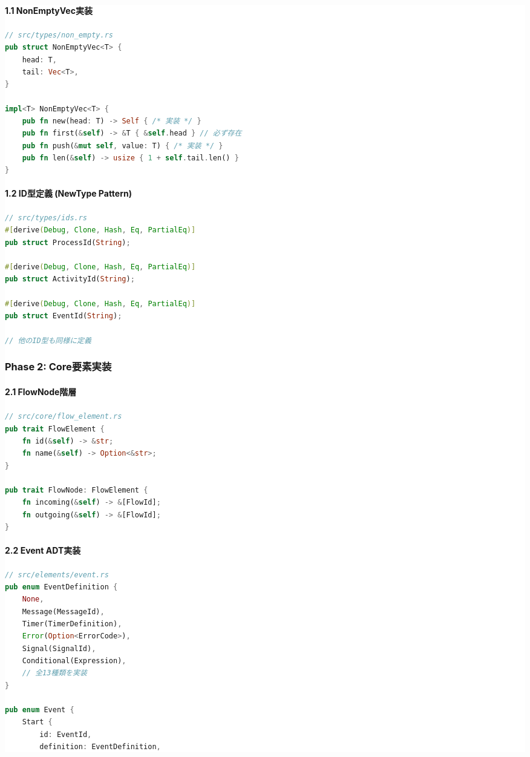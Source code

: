 #### 1.1 NonEmptyVec実装
```rust
// src/types/non_empty.rs
pub struct NonEmptyVec<T> {
    head: T,
    tail: Vec<T>,
}

impl<T> NonEmptyVec<T> {
    pub fn new(head: T) -> Self { /* 実装 */ }
    pub fn first(&self) -> &T { &self.head } // 必ず存在
    pub fn push(&mut self, value: T) { /* 実装 */ }
    pub fn len(&self) -> usize { 1 + self.tail.len() }
}
```

#### 1.2 ID型定義 (NewType Pattern)
```rust
// src/types/ids.rs
#[derive(Debug, Clone, Hash, Eq, PartialEq)]
pub struct ProcessId(String);

#[derive(Debug, Clone, Hash, Eq, PartialEq)]
pub struct ActivityId(String);

#[derive(Debug, Clone, Hash, Eq, PartialEq)]
pub struct EventId(String);

// 他のID型も同様に定義
```

### Phase 2: Core要素実装

#### 2.1 FlowNode階層
```rust
// src/core/flow_element.rs
pub trait FlowElement {
    fn id(&self) -> &str;
    fn name(&self) -> Option<&str>;
}

pub trait FlowNode: FlowElement {
    fn incoming(&self) -> &[FlowId];
    fn outgoing(&self) -> &[FlowId];
}
```

#### 2.2 Event ADT実装
```rust
// src/elements/event.rs
pub enum EventDefinition {
    None,
    Message(MessageId),
    Timer(TimerDefinition),
    Error(Option<ErrorCode>),
    Signal(SignalId),
    Conditional(Expression),
    // 全13種類を実装
}

pub enum Event {
    Start {
        id: EventId,
        definition: EventDefinition,
```